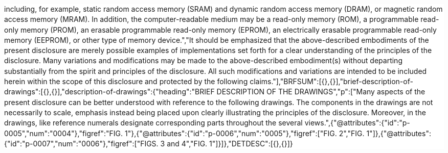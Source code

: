 including, for example, static random access memory (SRAM) and dynamic random access memory (DRAM), or magnetic random access memory (MRAM). In addition, the computer-readable medium may be a read-only memory (ROM), a programmable read-only memory (PROM), an erasable programmable read-only memory (EPROM), an electrically erasable programmable read-only memory (EEPROM), or other type of memory device.","It should be emphasized that the above-described embodiments of the present disclosure are merely possible examples of implementations set forth for a clear understanding of the principles of the disclosure. Many variations and modifications may be made to the above-described embodiment(s) without departing substantially from the spirit and principles of the disclosure. All such modifications and variations are intended to be included herein within the scope of this disclosure and protected by the following claims."],"BRFSUM":[{},{}],"brief-description-of-drawings":[{},{}],"description-of-drawings":{"heading":"BRIEF DESCRIPTION OF THE DRAWINGS","p":["Many aspects of the present disclosure can be better understood with reference to the following drawings. The components in the drawings are not necessarily to scale, emphasis instead being placed upon clearly illustrating the principles of the disclosure. Moreover, in the drawings, like reference numerals designate corresponding parts throughout the several views.",{"@attributes":{"id":"p-0005","num":"0004"},"figref":"FIG. 1"},{"@attributes":{"id":"p-0006","num":"0005"},"figref":["FIG. 2","FIG. 1"]},{"@attributes":{"id":"p-0007","num":"0006"},"figref":["FIGS. 3 and 4","FIG. 1"]}]},"DETDESC":[{},{}]}
